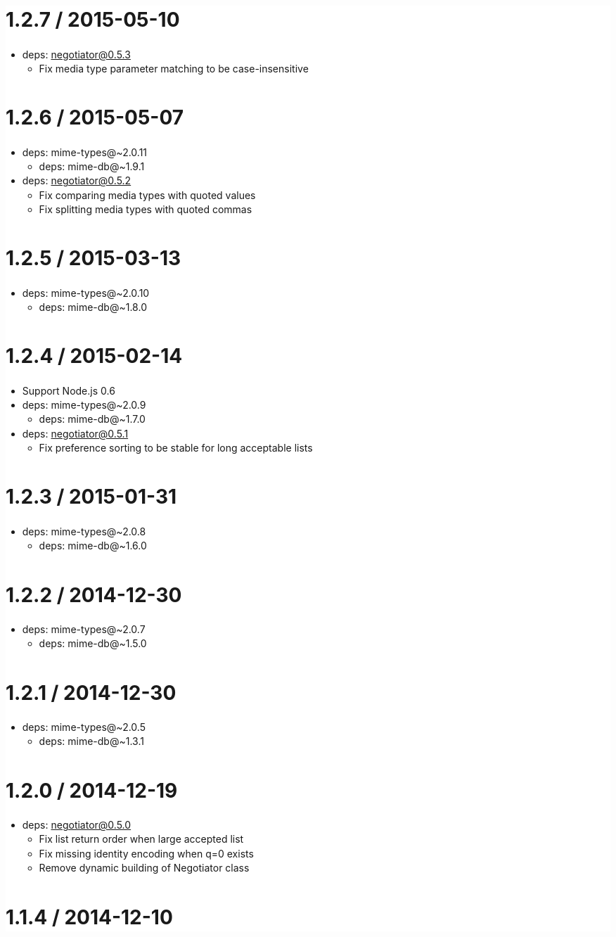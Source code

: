 1.2.7 / 2015-05-10
==================

  * deps: negotiator@0.5.3
    - Fix media type parameter matching to be case-insensitive

1.2.6 / 2015-05-07
==================

  * deps: mime-types@~2.0.11
    - deps: mime-db@~1.9.1
  * deps: negotiator@0.5.2
    - Fix comparing media types with quoted values
    - Fix splitting media types with quoted commas

1.2.5 / 2015-03-13
==================

  * deps: mime-types@~2.0.10
    - deps: mime-db@~1.8.0

1.2.4 / 2015-02-14
==================

  * Support Node.js 0.6
  * deps: mime-types@~2.0.9
    - deps: mime-db@~1.7.0
  * deps: negotiator@0.5.1
    - Fix preference sorting to be stable for long acceptable lists

1.2.3 / 2015-01-31
==================

  * deps: mime-types@~2.0.8
    - deps: mime-db@~1.6.0

1.2.2 / 2014-12-30
==================

  * deps: mime-types@~2.0.7
    - deps: mime-db@~1.5.0

1.2.1 / 2014-12-30
==================

  * deps: mime-types@~2.0.5
    - deps: mime-db@~1.3.1

1.2.0 / 2014-12-19
==================

  * deps: negotiator@0.5.0
    - Fix list return order when large accepted list
    - Fix missing identity encoding when q=0 exists
    - Remove dynamic building of Negotiator class

1.1.4 / 2014-12-10
==================
